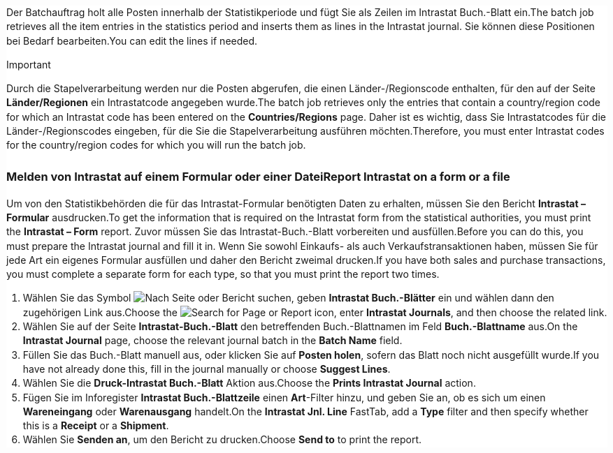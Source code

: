 <span data-ttu-id="4f5dc-169">Der Batchauftrag holt alle Posten innerhalb der Statistikperiode und fügt Sie als Zeilen im Intrastat Buch.-Blatt ein.</span><span class="sxs-lookup"><span data-stu-id="4f5dc-169">The batch job retrieves all the item entries in the statistics period and inserts them as lines in the Intrastat journal.</span></span> <span data-ttu-id="4f5dc-170">Sie können diese Positionen bei Bedarf bearbeiten.</span><span class="sxs-lookup"><span data-stu-id="4f5dc-170">You can edit the lines if needed.</span></span>  

> [!IMPORTANT]  
>  <span data-ttu-id="4f5dc-171">Durch die Stapelverarbeitung werden nur die Posten abgerufen, die einen Länder-/Regionscode enthalten, für den auf der Seite **Länder/Regionen** ein Intrastatcode angegeben wurde.</span><span class="sxs-lookup"><span data-stu-id="4f5dc-171">The batch job retrieves only the entries that contain a country/region code for which an Intrastat code has been entered on the **Countries/Regions** page.</span></span> <span data-ttu-id="4f5dc-172">Daher ist es wichtig, dass Sie Intrastatcodes für die Länder-/Regionscodes eingeben, für die Sie die Stapelverarbeitung ausführen möchten.</span><span class="sxs-lookup"><span data-stu-id="4f5dc-172">Therefore, you must enter Intrastat codes for the country/region codes for which you will run the batch job.</span></span>  

### <a name="report-intrastat-on-a-form-or-a-file"></a><span data-ttu-id="4f5dc-173">Melden von Intrastat auf einem Formular oder einer Datei</span><span class="sxs-lookup"><span data-stu-id="4f5dc-173">Report Intrastat on a form or a file</span></span>
<span data-ttu-id="4f5dc-174">Um von den Statistikbehörden die für das Intrastat-Formular benötigten Daten zu erhalten, müssen Sie den Bericht **Intrastat – Formular** ausdrucken.</span><span class="sxs-lookup"><span data-stu-id="4f5dc-174">To get the information that is required on the Intrastat form from the statistical authorities, you must print the **Intrastat – Form** report.</span></span> <span data-ttu-id="4f5dc-175">Zuvor müssen Sie das Intrastat-Buch.-Blatt vorbereiten und ausfüllen.</span><span class="sxs-lookup"><span data-stu-id="4f5dc-175">Before you can do this, you must prepare the Intrastat journal and fill it in.</span></span> <span data-ttu-id="4f5dc-176">Wenn Sie sowohl Einkaufs- als auch Verkaufstransaktionen haben, müssen Sie für jede Art ein eigenes Formular ausfüllen und daher den Bericht zweimal drucken.</span><span class="sxs-lookup"><span data-stu-id="4f5dc-176">If you have both sales and purchase transactions, you must complete a separate form for each type, so that you must print the report two times.</span></span>  

1. <span data-ttu-id="4f5dc-177">Wählen Sie das Symbol ![Nach Seite oder Bericht suchen](media/ui-search/search_small.png "Symbol Nach Seite oder Bericht suchen"), geben **Intrastat Buch.-Blätter** ein und wählen dann den zugehörigen Link aus.</span><span class="sxs-lookup"><span data-stu-id="4f5dc-177">Choose the ![Search for Page or Report](media/ui-search/search_small.png "Search for Page or Report icon") icon, enter **Intrastat Journals**, and then choose the related link.</span></span>  
2. <span data-ttu-id="4f5dc-178">Wählen Sie auf der Seite **Intrastat-Buch.-Blatt** den betreffenden Buch.-Blattnamen im Feld  **Buch.-Blattname** aus.</span><span class="sxs-lookup"><span data-stu-id="4f5dc-178">On the **Intrastat Journal** page, choose the relevant journal batch in the **Batch Name** field.</span></span>  
3. <span data-ttu-id="4f5dc-179">Füllen Sie das Buch.-Blatt manuell aus, oder klicken Sie auf **Posten holen**, sofern das Blatt noch nicht ausgefüllt wurde.</span><span class="sxs-lookup"><span data-stu-id="4f5dc-179">If you have not already done this, fill in the journal manually or choose **Suggest Lines**.</span></span>  
4. <span data-ttu-id="4f5dc-180">Wählen Sie die **Druck-Intrastat Buch.-Blatt** Aktion aus.</span><span class="sxs-lookup"><span data-stu-id="4f5dc-180">Choose the **Prints Intrastat Journal** action.</span></span>  
5. <span data-ttu-id="4f5dc-181">Fügen Sie im Inforegister **Intrastat Buch.-Blattzeile** einen **Art**-Filter hinzu, und geben Sie an, ob es sich um einen **Wareneingang** oder **Warenausgang** handelt.</span><span class="sxs-lookup"><span data-stu-id="4f5dc-181">On the **Intrastat Jnl. Line** FastTab, add a **Type** filter and then specify whether this is a **Receipt** or a **Shipment**.</span></span>  
6. <span data-ttu-id="4f5dc-182">Wählen Sie **Senden an**, um den Bericht zu drucken.</span><span class="sxs-lookup"><span data-stu-id="4f5dc-182">Choose **Send to** to print the report.</span></span>  
